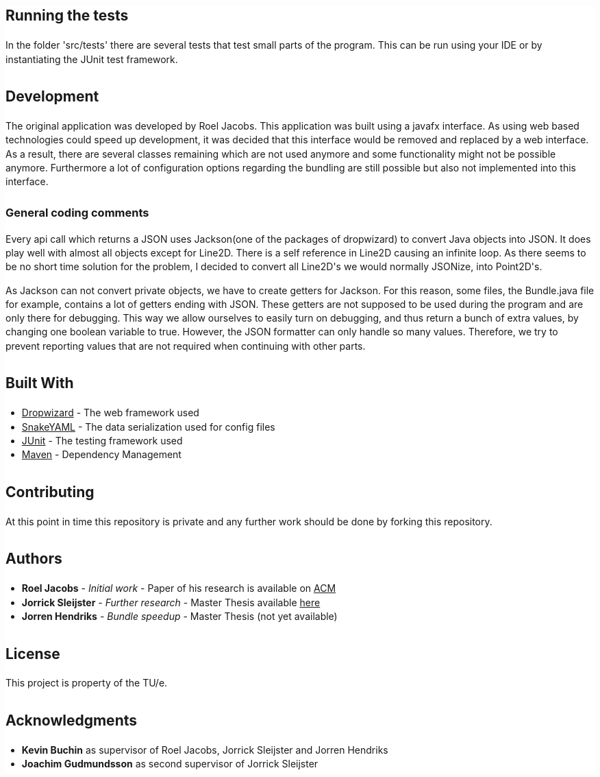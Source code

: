 ## Running the tests

In the folder 'src/tests' there are several tests that test small parts of the program.
This can be run using your IDE or by instantiating the JUnit test framework.

## Development

The original application was developed by Roel Jacobs.
This application was built using a javafx interface.
As using web based technologies could speed up development, 
it was decided that this interface would be removed and replaced by a web interface.
As a result, there are several classes remaining which are not used anymore and some functionality might not be possible anymore.
Furthermore a lot of configuration options regarding the bundling are still possible but also not implemented into this interface.

### General coding comments
Every api call which returns a JSON uses Jackson(one of the packages of dropwizard) to convert Java objects into JSON.
It does play well with almost all objects except for Line2D. There is a self reference in Line2D causing an infinite loop.
As there seems to be no short time solution for the problem, I decided to convert all Line2D's we would normally JSONize, into Point2D's.

As Jackson can not convert private objects, we have to create getters for Jackson.
For this reason, some files, the Bundle.java file for example, contains a lot of getters ending with JSON.
These getters are not supposed to be used during the program and are only there for debugging.
This way we allow ourselves to easily turn on debugging, and thus return a bunch of extra values, by changing one boolean variable to true.
However, the JSON formatter can only handle so many values. Therefore, we try to prevent reporting values that are not required when continuing with other parts.

## Built With

* [Dropwizard](http://www.dropwizard.io/1.3.5/docs/) - The web framework used
* [SnakeYAML](https://bitbucket.org/asomov/snakeyaml/wiki/Documentation) - The data serialization used for config files
* [JUnit](https://junit.org/junit5/) - The testing framework used
* [Maven](https://maven.apache.org/) - Dependency Management

## Contributing

At this point in time this repository is private and any further work should be done by forking this repository. 

## Authors

* **Roel Jacobs** - *Initial work* - Paper of his research is available on [ACM](https://dl.acm.org/citation.cfm?id=3139958.3139964)
* **Jorrick Sleijster** - *Further research* - Master Thesis available [here](https://research.tue.nl/en/studentTheses/cluster-based-map-construction)
* **Jorren Hendriks** - *Bundle speedup* - Master Thesis (not yet available)

## License

This project is property of the TU/e.

## Acknowledgments

* **Kevin Buchin** as supervisor of Roel Jacobs, Jorrick Sleijster and Jorren Hendriks
* **Joachim Gudmundsson** as second supervisor of Jorrick Sleijster
